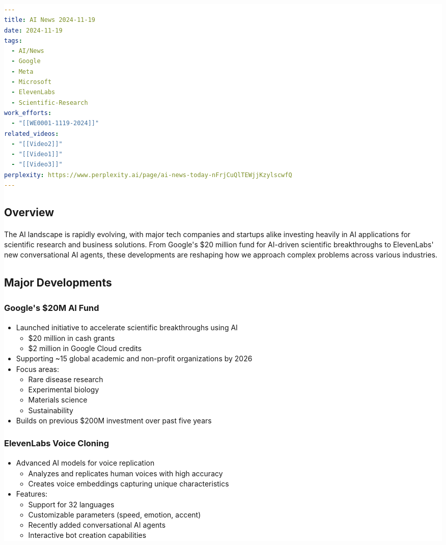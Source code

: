 ```yaml
---
title: AI News 2024-11-19
date: 2024-11-19
tags:
  - AI/News
  - Google
  - Meta
  - Microsoft
  - ElevenLabs
  - Scientific-Research
work_efforts:
  - "[[WE0001-1119-2024]]"
related_videos:
  - "[[Video2]]"
  - "[[Video1]]"
  - "[[Video3]]"
perplexity: https://www.perplexity.ai/page/ai-news-today-nFrjCuQlTEWjjKzylscwfQ
---
```


## Overview

The AI landscape is rapidly evolving, with major tech companies and startups alike investing heavily in AI applications for scientific research and business solutions. From Google's $20 million fund for AI-driven scientific breakthroughs to ElevenLabs' new conversational AI agents, these developments are reshaping how we approach complex problems across various industries.

## Major Developments

### Google's $20M AI Fund
- Launched initiative to accelerate scientific breakthroughs using AI
  - $20 million in cash grants
  - $2 million in Google Cloud credits
- Supporting ~15 global academic and non-profit organizations by 2026
- Focus areas:
  - Rare disease research
  - Experimental biology
  - Materials science
  - Sustainability
- Builds on previous $200M investment over past five years

### ElevenLabs Voice Cloning
- Advanced AI models for voice replication
  - Analyzes and replicates human voices with high accuracy
  - Creates voice embeddings capturing unique characteristics
- Features:
  - Support for 32 languages
  - Customizable parameters (speed, emotion, accent)
  - Recently added conversational AI agents
  - Interactive bot creation capabilities
